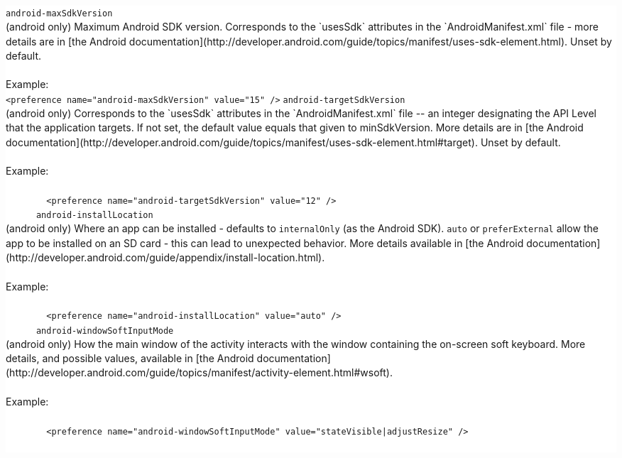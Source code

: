   <tr>
    <td><code>android-maxSdkVersion</code><br/>(android only)</td>
    <td>
       Maximum Android SDK version. Corresponds to the `usesSdk` attributes
       in the `AndroidManifest.xml` file - more details are in
       [the Android documentation](http://developer.android.com/guide/topics/manifest/uses-sdk-element.html). Unset by default.
      <br/><br/>
      Example:
      <br/>
      <code>&lt;preference name="android-maxSdkVersion" value="15" /&gt;</code>
    </td>
  </tr>

  <tr>
    <td><code>android-targetSdkVersion</code><br/>(android only)</td>
    <td>
      Corresponds to the `usesSdk` attributes in the `AndroidManifest.xml`
      file -- an integer designating the API Level that the application
      targets. If not set, the default value equals that given to
      minSdkVersion. More details are in
      [the Android documentation](http://developer.android.com/guide/topics/manifest/uses-sdk-element.html#target). Unset by default.
      <br/><br/>
      Example:
      <br/>
      <code>
        &lt;preference name="android-targetSdkVersion" value="12" /&gt;
      </code>
    </td>
  </tr>

  <tr>
    <td><code>android-installLocation</code><br/>(android only)</td>
    <td>
      Where an app can be installed - defaults to <code>internalOnly</code>
      (as the Android SDK). <code>auto</code> or <code>preferExternal</code>
      allow the app to be installed on an SD card - this can lead to unexpected
      behavior. More details available in
      [the Android documentation](http://developer.android.com/guide/appendix/install-location.html).
      <br/><br/>
      Example:
      <br/>
      <code>
        &lt;preference name="android-installLocation" value="auto" /&gt;
      </code>
    </td>
  </tr>

  <tr>
    <td><code>android-windowSoftInputMode</code><br/>(android only)</td>
    <td>
      How the main window of the activity interacts with the window containing
      the on-screen soft keyboard. More details, and possible values, available
      in [the Android documentation](http://developer.android.com/guide/topics/manifest/activity-element.html#wsoft).
      <br/><br/>
      Example:
      <br/>
      <code>
        &lt;preference name="android-windowSoftInputMode" value="stateVisible|adjustResize" /&gt;
      </code>
    </td>
  </tr>
